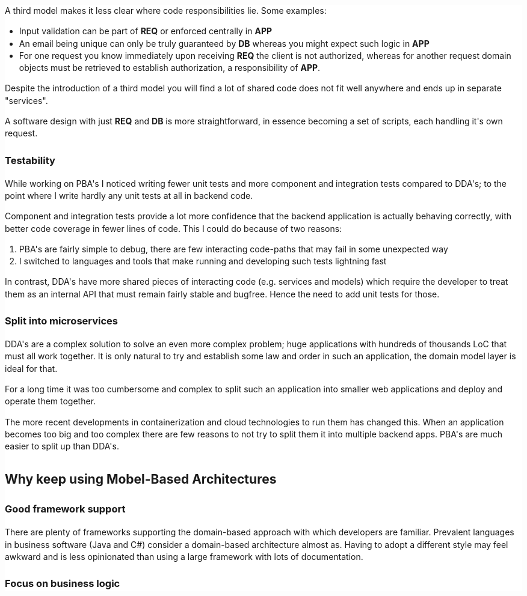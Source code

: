 A third model makes it less clear where code responsibilities lie. Some examples:

- Input validation can be part of **REQ** or enforced centrally in **APP**
- An email being unique can only be truly guaranteed by **DB** whereas you might expect such logic in **APP**
- For one request you know immediately upon receiving **REQ** the client is not authorized, whereas for another request domain objects must be retrieved to establish authorization, a responsibility of **APP**.

Despite the introduction of a third model you will find a lot of shared code does not fit well anywhere and ends up in separate "services".

A software design with just **REQ** and **DB** is more straightforward, in essence becoming a set of scripts, each handling it's own request.

### Testability

While working on PBA's I noticed writing fewer unit tests and more component and integration tests compared to DDA's; to the point where I write hardly any unit tests at all in backend code.

Component and integration tests provide a lot more confidence that the backend application is actually behaving correctly, with better code coverage in fewer lines of code. This I could do because of two reasons:

1. PBA's are fairly simple to debug, there are few interacting code-paths that may fail in some unexpected way
2. I switched to languages and tools that make running and developing such tests lightning fast

In contrast, DDA's have more shared pieces of interacting code (e.g. services and models) which require the developer to treat them as an internal API that must remain fairly stable and bugfree. Hence the need to add unit tests for those.

### Split into microservices

DDA's are a complex solution to solve an even more complex problem; huge applications with hundreds of thousands LoC that must all work together. It is only natural to try and establish some law and order in such an application, the domain model layer is ideal for that.

For a long time it was too cumbersome and complex to split such an application into smaller web applications and deploy and operate them together.

The more recent developments in containerization and cloud technologies to run them has changed this. When an application becomes too big and too complex there are few reasons to not try to split them it into multiple backend apps. PBA's are much easier to split up than DDA's.

## Why keep using Mobel-Based Architectures

### Good framework support

There are plenty of frameworks supporting the domain-based approach with which developers are familiar. Prevalent languages in business software (Java and C#) consider a domain-based architecture almost as. Having to adopt a different style may feel awkward and is less opinionated than using a large framework with lots of documentation.

### Focus on business logic

